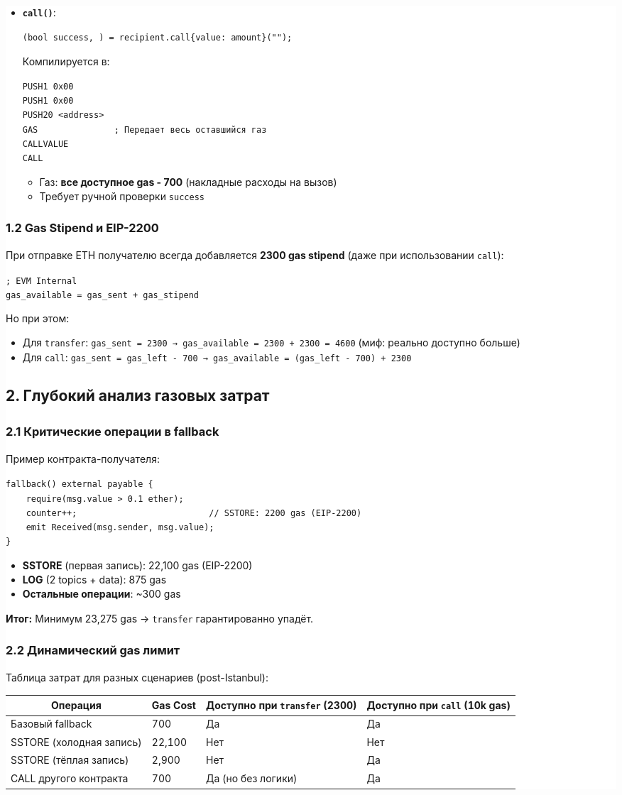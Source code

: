 - **`call()`**:
  ```solidity
  (bool success, ) = recipient.call{value: amount}("");
  ```
  Компилируется в:
  ```evm
  PUSH1 0x00
  PUSH1 0x00
  PUSH20 <address>
  GAS               ; Передает весь оставшийся газ
  CALLVALUE
  CALL
  ```
  - Газ: **все доступное gas - 700** (накладные расходы на вызов)
  - Требует ручной проверки `success`

### 1.2 Gas Stipend и EIP-2200
При отправке ETH получателю всегда добавляется **2300 gas stipend** (даже при использовании `call`):
```evm
; EVM Internal
gas_available = gas_sent + gas_stipend
```
Но при этом:
- Для `transfer`: `gas_sent = 2300 → gas_available = 2300 + 2300 = 4600` (миф: реально доступно больше)
- Для `call`: `gas_sent = gas_left - 700 → gas_available = (gas_left - 700) + 2300`

## 2. Глубокий анализ газовых затрат

### 2.1 Критические операции в fallback
Пример контракта-получателя:
```solidity
fallback() external payable {
    require(msg.value > 0.1 ether);
    counter++;                          // SSTORE: 2200 gas (EIP-2200)
    emit Received(msg.sender, msg.value); 
}
```
- **SSTORE** (первая запись): 22,100 gas (EIP-2200)
- **LOG** (2 topics + data): 875 gas
- **Остальные операции**: ~300 gas

**Итог:** Минимум 23,275 gas → `transfer` гарантированно упадёт.

### 2.2 Динамический gas лимит
Таблица затрат для разных сценариев (post-Istanbul):

| Операция                | Gas Cost | Доступно при `transfer` (2300) | Доступно при `call` (10k gas) |
|-------------------------|----------|--------------------------------|-------------------------------|
| Базовый fallback        | 700      | Да                             | Да                            |
| SSTORE (холодная запись)| 22,100   | Нет                            | Нет                           |
| SSTORE (тёплая запись)  | 2,900    | Нет                            | Да                            |
| CALL другого контракта  | 700      | Да (но без логики)             | Да                            |
